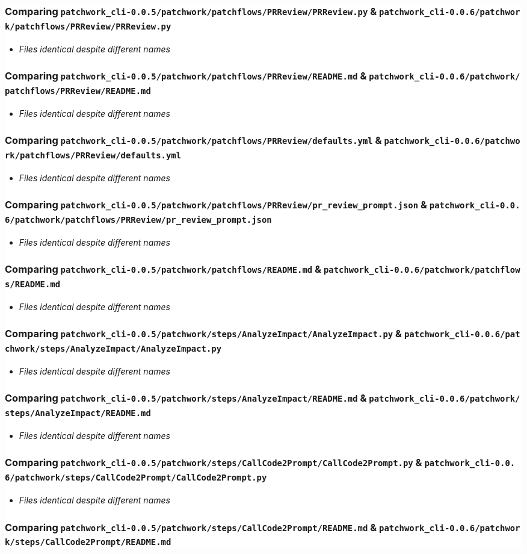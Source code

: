 ### Comparing `patchwork_cli-0.0.5/patchwork/patchflows/PRReview/PRReview.py` & `patchwork_cli-0.0.6/patchwork/patchflows/PRReview/PRReview.py`

 * *Files identical despite different names*

### Comparing `patchwork_cli-0.0.5/patchwork/patchflows/PRReview/README.md` & `patchwork_cli-0.0.6/patchwork/patchflows/PRReview/README.md`

 * *Files identical despite different names*

### Comparing `patchwork_cli-0.0.5/patchwork/patchflows/PRReview/defaults.yml` & `patchwork_cli-0.0.6/patchwork/patchflows/PRReview/defaults.yml`

 * *Files identical despite different names*

### Comparing `patchwork_cli-0.0.5/patchwork/patchflows/PRReview/pr_review_prompt.json` & `patchwork_cli-0.0.6/patchwork/patchflows/PRReview/pr_review_prompt.json`

 * *Files identical despite different names*

### Comparing `patchwork_cli-0.0.5/patchwork/patchflows/README.md` & `patchwork_cli-0.0.6/patchwork/patchflows/README.md`

 * *Files identical despite different names*

### Comparing `patchwork_cli-0.0.5/patchwork/steps/AnalyzeImpact/AnalyzeImpact.py` & `patchwork_cli-0.0.6/patchwork/steps/AnalyzeImpact/AnalyzeImpact.py`

 * *Files identical despite different names*

### Comparing `patchwork_cli-0.0.5/patchwork/steps/AnalyzeImpact/README.md` & `patchwork_cli-0.0.6/patchwork/steps/AnalyzeImpact/README.md`

 * *Files identical despite different names*

### Comparing `patchwork_cli-0.0.5/patchwork/steps/CallCode2Prompt/CallCode2Prompt.py` & `patchwork_cli-0.0.6/patchwork/steps/CallCode2Prompt/CallCode2Prompt.py`

 * *Files identical despite different names*

### Comparing `patchwork_cli-0.0.5/patchwork/steps/CallCode2Prompt/README.md` & `patchwork_cli-0.0.6/patchwork/steps/CallCode2Prompt/README.md`
